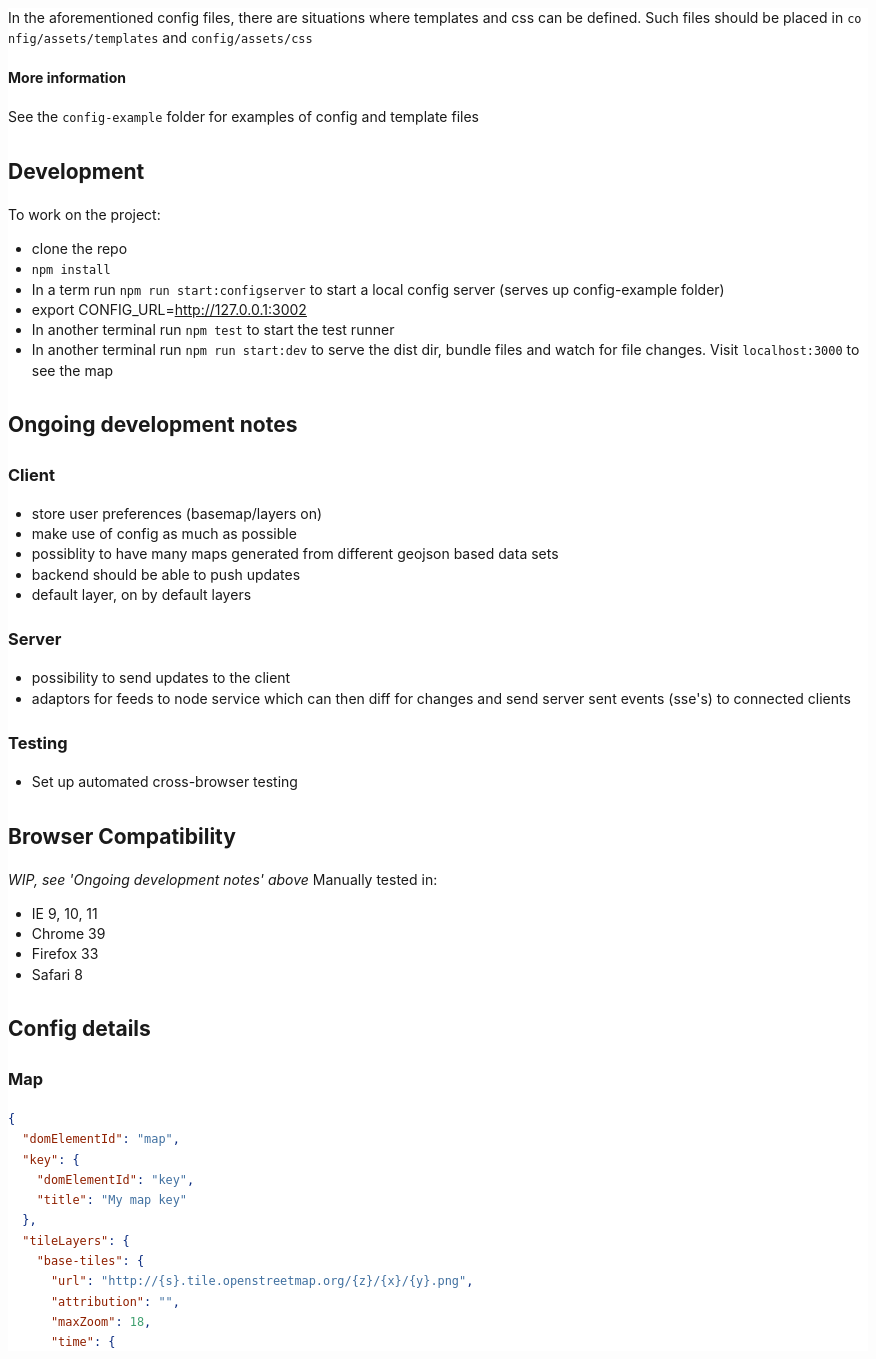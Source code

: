 In the aforementioned config files, there are situations where templates and css
can be defined. Such files should be placed in `config/assets/templates` and
`config/assets/css`

#### More information

See the `config-example` folder for examples of config and template files

## Development

To work on the project:

- clone the repo
- `npm install`
- In a term run `npm run start:configserver` to start a local config server (serves up config-example folder)
- export CONFIG_URL=http://127.0.0.1:3002
- In another terminal run `npm test` to start the test runner
- In another terminal run `npm run start:dev` to serve the dist dir, bundle files and
watch for file changes. Visit `localhost:3000` to see the map

## Ongoing development notes

### Client
* store user preferences (basemap/layers on)
* make use of config as much as possible
* possiblity to have many maps generated from different geojson based data sets
* backend should be able to push updates
* default layer, on by default layers

### Server
* possibility to send updates to the client
* adaptors for feeds to node service which can then diff for changes and send server sent events (sse's) to connected clients

### Testing
* Set up automated cross-browser testing

## Browser Compatibility
*WIP, see 'Ongoing development notes' above*
Manually tested in:
- IE 9, 10, 11
- Chrome 39
- Firefox 33
- Safari 8

## Config details

### Map
```json
{
  "domElementId": "map",
  "key": {
    "domElementId": "key",
    "title": "My map key"
  },
  "tileLayers": {
    "base-tiles": {
      "url": "http://{s}.tile.openstreetmap.org/{z}/{x}/{y}.png",
      "attribution": "",
      "maxZoom": 18,
      "time": {
```